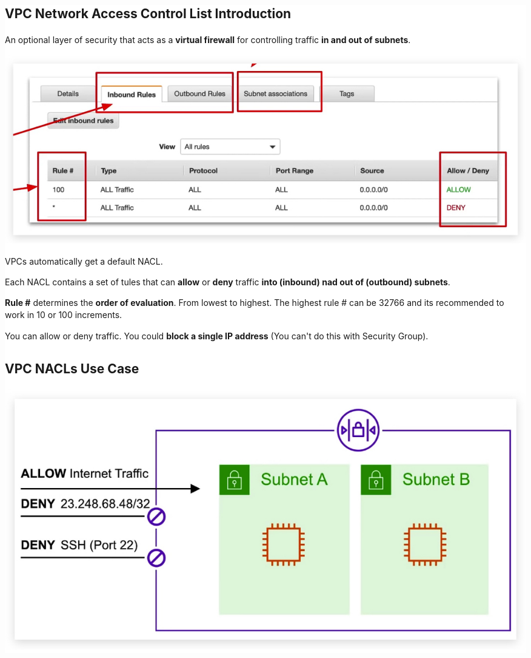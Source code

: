 ## VPC Network Access Control List Introduction

An optional layer of security that acts as a **virtual firewall** for controlling traffic **in and out of subnets**.

![004](./assets/004.jpg)

VPCs automatically get a default NACL.

Each NACL contains a set of tules that can **allow** or **deny** traffic **into (inbound) nad out of (outbound) subnets**.

**Rule #** determines the **order of evaluation**. From lowest to highest. The highest rule # can be 32766 and its recommended to work in 10 or 100 increments.

You can allow or deny traffic. You could **block a single IP address** (You can't do this with Security Group).

## VPC NACLs Use Case

![005](./assets/005.jpg)
